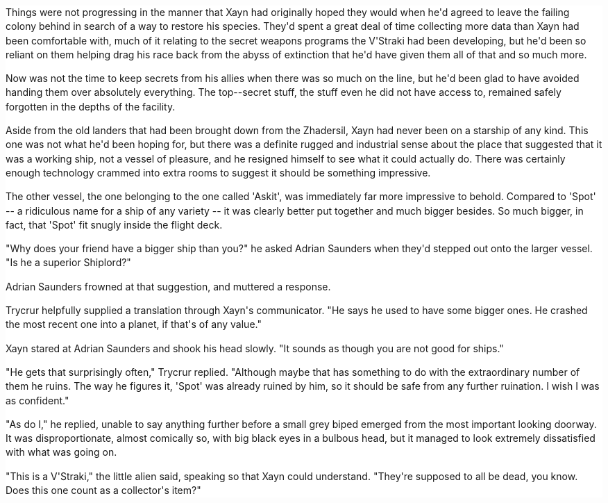 Things were not progressing in the manner that Xayn had originally hoped
they would when he\'d agreed to leave the failing colony behind in
search of a way to restore his species. They\'d spent a great deal of
time collecting more data than Xayn had been comfortable with, much of
it relating to the secret weapons programs the V\'Straki had been
developing, but he\'d been so reliant on them helping drag his race back
from the abyss of extinction that he\'d have given them all of that and
so much more.

Now was not the time to keep secrets from his allies when there was so
much on the line, but he\'d been glad to have avoided handing them over
absolutely everything. The top--secret stuff, the stuff even he did not
have access to, remained safely forgotten in the depths of the facility.

Aside from the old landers that had been brought down from the
Zhadersil, Xayn had never been on a starship of any kind. This one was
not what he\'d been hoping for, but there was a definite rugged and
industrial sense about the place that suggested that it was a working
ship, not a vessel of pleasure, and he resigned himself to see what it
could actually do. There was certainly enough technology crammed into
extra rooms to suggest it should be something impressive.

The other vessel, the one belonging to the one called \'Askit\', was
immediately far more impressive to behold. Compared to \'Spot\' -- a
ridiculous name for a ship of any variety -- it was clearly better put
together and much bigger besides. So much bigger, in fact, that \'Spot\'
fit snugly inside the flight deck.

"Why does your friend have a bigger ship than you?" he asked Adrian
Saunders when they\'d stepped out onto the larger vessel. "Is he a
superior Shiplord?"

Adrian Saunders frowned at that suggestion, and muttered a response.

Trycrur helpfully supplied a translation through Xayn\'s communicator.
"He says he used to have some bigger ones. He crashed the most recent
one into a planet, if that\'s of any value."

Xayn stared at Adrian Saunders and shook his head slowly. "It sounds as
though you are not good for ships."

"He gets that surprisingly often," Trycrur replied. "Although maybe that
has something to do with the extraordinary number of them he ruins. The
way he figures it, \'Spot\' was already ruined by him, so it should be
safe from any further ruination. I wish I was as confident."

"As do I," he replied, unable to say anything further before a small
grey biped emerged from the most important looking doorway. It was
disproportionate, almost comically so, with big black eyes in a bulbous
head, but it managed to look extremely dissatisfied with what was going
on.

"This is a V\'Straki," the little alien said, speaking so that Xayn
could understand. "They\'re supposed to all be dead, you know. Does this
one count as a collector\'s item?"
